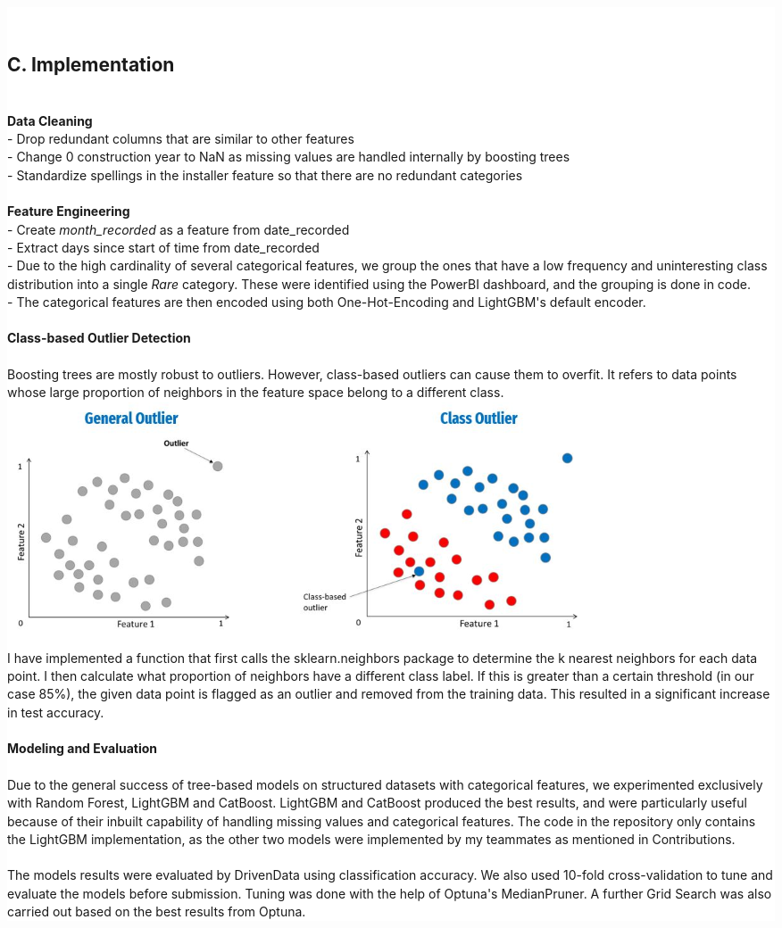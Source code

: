<br/>

## C. Implementation
\
**Data Cleaning**\
\- Drop redundant columns that are similar to other features\
\- Change 0 construction year to NaN as missing values are handled internally by boosting trees\
\- Standardize spellings in the installer feature so that there are no redundant categories\
\
**Feature Engineering**\
\- Create *month_recorded* as a feature from date_recorded\
\- Extract days since start of time from date_recorded\
\- Due to the high cardinality of several categorical features, we group the ones that have a low frequency and uninteresting class distribution into a single *Rare* category. These were identified using the PowerBI dashboard, and the grouping is done in code.\
\- The categorical features are then encoded using both One-Hot-Encoding and LightGBM's default encoder.\
\
**Class-based Outlier Detection**\
\
Boosting trees are mostly robust to outliers. However, class-based outliers can cause them to overfit. It refers to data points whose large proportion of neighbors in the feature space belong to a different class.
\
<img src="images/class_outlier1.png?raw=true"/>

I have implemented a function that first calls the sklearn.neighbors package to determine the k nearest neighbors for each data point. I then calculate what proportion of neighbors have a different class label. If this is greater than a certain threshold (in our case 85%), the given data point is flagged as an outlier and removed from the training data. This resulted in a significant increase in test accuracy.\
\
**Modeling and Evaluation**\
\
Due to the general success of tree-based models on structured datasets with categorical features, we experimented exclusively with Random Forest, LightGBM and CatBoost. LightGBM and CatBoost produced the best results, and were particularly useful because of their inbuilt capability of handling missing values and categorical features. The code in the repository only contains the LightGBM implementation, as the other two models were implemented by my teammates as mentioned in Contributions.\
\
The models results were evaluated by DrivenData using classification accuracy. We also used 10-fold cross-validation to tune and evaluate the models before submission. Tuning was done with the help of Optuna's MedianPruner. A further Grid Search was also carried out based on the best results from Optuna.
